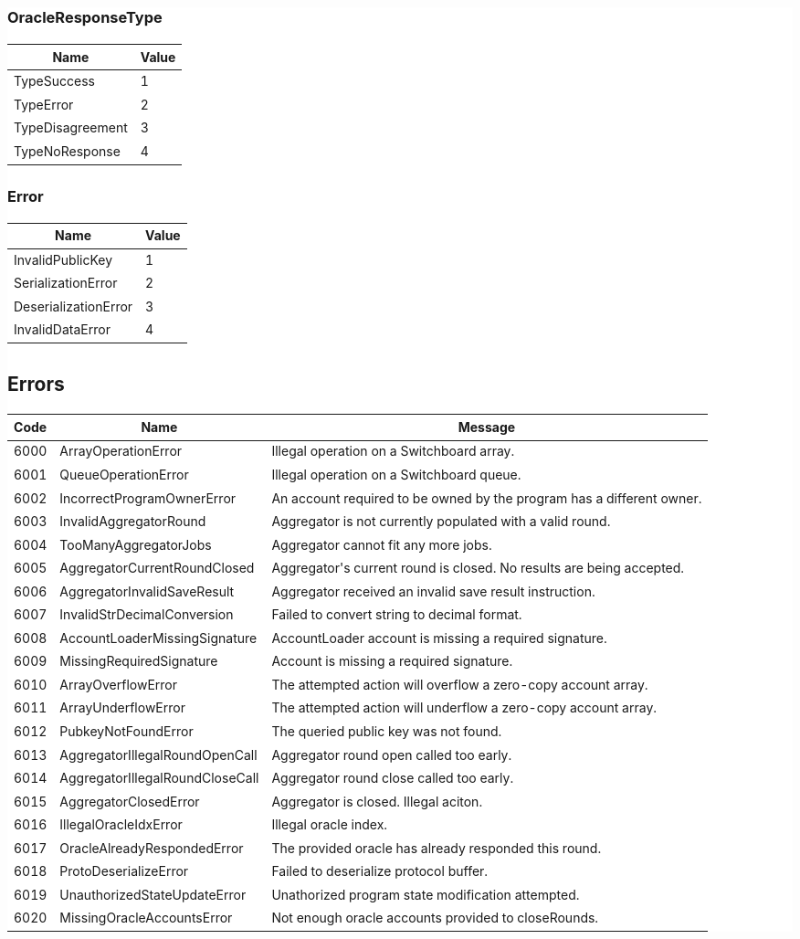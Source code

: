 ### OracleResponseType

| Name             | Value |
| ---------------- | ----- |
| TypeSuccess      | 1     |
| TypeError        | 2     |
| TypeDisagreement | 3     |
| TypeNoResponse   | 4     |

### Error

| Name                 | Value |
| -------------------- | ----- |
| InvalidPublicKey     | 1     |
| SerializationError   | 2     |
| DeserializationError | 3     |
| InvalidDataError     | 4     |

## Errors

| Code | Name                             | Message                                                                     |
| ---- | -------------------------------- | --------------------------------------------------------------------------- |
| 6000 | ArrayOperationError              | Illegal operation on a Switchboard array.                                   |
| 6001 | QueueOperationError              | Illegal operation on a Switchboard queue.                                   |
| 6002 | IncorrectProgramOwnerError       | An account required to be owned by the program has a different owner.       |
| 6003 | InvalidAggregatorRound           | Aggregator is not currently populated with a valid round.                   |
| 6004 | TooManyAggregatorJobs            | Aggregator cannot fit any more jobs.                                        |
| 6005 | AggregatorCurrentRoundClosed     | Aggregator's current round is closed. No results are being accepted.        |
| 6006 | AggregatorInvalidSaveResult      | Aggregator received an invalid save result instruction.                     |
| 6007 | InvalidStrDecimalConversion      | Failed to convert string to decimal format.                                 |
| 6008 | AccountLoaderMissingSignature    | AccountLoader account is missing a required signature.                      |
| 6009 | MissingRequiredSignature         | Account is missing a required signature.                                    |
| 6010 | ArrayOverflowError               | The attempted action will overflow a zero-copy account array.               |
| 6011 | ArrayUnderflowError              | The attempted action will underflow a zero-copy account array.              |
| 6012 | PubkeyNotFoundError              | The queried public key was not found.                                       |
| 6013 | AggregatorIllegalRoundOpenCall   | Aggregator round open called too early.                                     |
| 6014 | AggregatorIllegalRoundCloseCall  | Aggregator round close called too early.                                    |
| 6015 | AggregatorClosedError            | Aggregator is closed. Illegal aciton.                                       |
| 6016 | IllegalOracleIdxError            | Illegal oracle index.                                                       |
| 6017 | OracleAlreadyRespondedError      | The provided oracle has already responded this round.                       |
| 6018 | ProtoDeserializeError            | Failed to deserialize protocol buffer.                                      |
| 6019 | UnauthorizedStateUpdateError     | Unathorized program state modification attempted.                           |
| 6020 | MissingOracleAccountsError       | Not enough oracle accounts provided to closeRounds.                         |